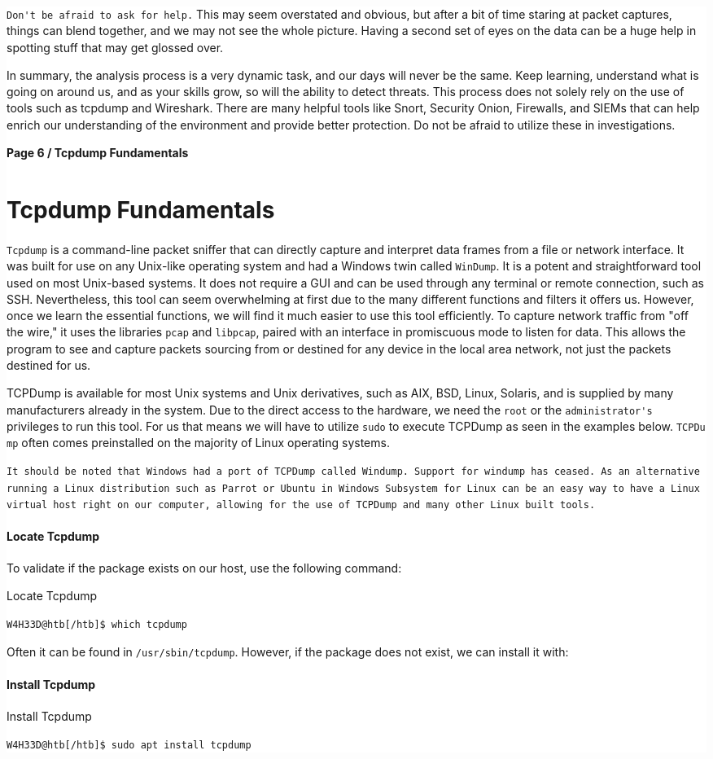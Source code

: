 `Don't be afraid to ask for help.` This may seem overstated and obvious, but after a bit of time staring at packet captures, things can blend together, and we may not see the whole picture. Having a second set of eyes on the data can be a huge help in spotting stuff that may get glossed over.

In summary, the analysis process is a very dynamic task, and our days will never be the same. Keep learning, understand what is going on around us, and as your skills grow, so will the ability to detect threats. This process does not solely rely on the use of tools such as tcpdump and Wireshark. There are many helpful tools like Snort, Security Onion, Firewalls, and SIEMs that can help enrich our understanding of the environment and provide better protection. Do not be afraid to utilize these in investigations.

**Page 6 / Tcpdump Fundamentals**

# Tcpdump Fundamentals

`Tcpdump` is a command-line packet sniffer that can directly capture and interpret data frames from a file or network interface. It was built for use on any Unix-like operating system and had a Windows twin called `WinDump`. It is a potent and straightforward tool used on most Unix-based systems. It does not require a GUI and can be used through any terminal or remote connection, such as SSH. Nevertheless, this tool can seem overwhelming at first due to the many different functions and filters it offers us. However, once we learn the essential functions, we will find it much easier to use this tool efficiently. To capture network traffic from "off the wire," it uses the libraries `pcap` and `libpcap`, paired with an interface in promiscuous mode to listen for data. This allows the program to see and capture packets sourcing from or destined for any device in the local area network, not just the packets destined for us.

TCPDump is available for most Unix systems and Unix derivatives, such as AIX, BSD, Linux, Solaris, and is supplied by many manufacturers already in the system. Due to the direct access to the hardware, we need the `root` or the `administrator's` privileges to run this tool. For us that means we will have to utilize `sudo` to execute TCPDump as seen in the examples below. `TCPDump` often comes preinstalled on the majority of Linux operating systems.

`It should be noted that Windows had a port of TCPDump called Windump. Support for windump has ceased. As an alternative running a Linux distribution such as Parrot or Ubuntu in Windows Subsystem for Linux can be an easy way to have a Linux virtual host right on our computer, allowing for the use of TCPDump and many other Linux built tools.`

#### Locate Tcpdump

To validate if the package exists on our host, use the following command:

  Locate Tcpdump

```shell-session
W4H33D@htb[/htb]$ which tcpdump
```

Often it can be found in `/usr/sbin/tcpdump`. However, if the package does not exist, we can install it with:

#### Install Tcpdump

  Install Tcpdump

```shell-session
W4H33D@htb[/htb]$ sudo apt install tcpdump 
```
